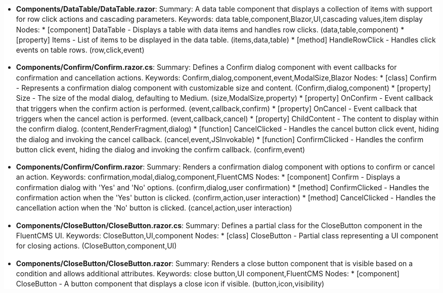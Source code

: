
* **Components/DataTable/DataTable.razor**:
    Summary: A data table component that displays a collection of items with support for row click actions and cascading parameters.
    Keywords: data table,component,Blazor,UI,cascading values,item display
    Nodes: 
         * [component] DataTable - Displays a table with data items and handles row clicks. (data,table,component)
         * [property] Items - List of items to be displayed in the data table. (items,data,table)
         * [method] HandleRowClick - Handles click events on table rows. (row,click,event)


* **Components/Confirm/Confirm.razor.cs**:
    Summary: Defines a Confirm dialog component with event callbacks for confirmation and cancellation actions.
    Keywords: Confirm,dialog,component,event,ModalSize,Blazor
    Nodes: 
         * [class] Confirm - Represents a confirmation dialog component with customizable size and content. (Confirm,dialog,component)
         * [property] Size - The size of the modal dialog, defaulting to Medium. (size,ModalSize,property)
         * [property] OnConfirm - Event callback that triggers when the confirm action is performed. (event,callback,confirm)
         * [property] OnCancel - Event callback that triggers when the cancel action is performed. (event,callback,cancel)
         * [property] ChildContent - The content to display within the confirm dialog. (content,RenderFragment,dialog)
         * [function] CancelClicked - Handles the cancel button click event, hiding the dialog and invoking the cancel callback. (cancel,event,JSInvokable)
         * [function] ConfirmClicked - Handles the confirm button click event, hiding the dialog and invoking the confirm callback. (confirm,event)


* **Components/Confirm/Confirm.razor**:
    Summary: Renders a confirmation dialog component with options to confirm or cancel an action.
    Keywords: confirmation,modal,dialog,component,FluentCMS
    Nodes: 
         * [component] Confirm - Displays a confirmation dialog with 'Yes' and 'No' options. (confirm,dialog,user confirmation)
         * [method] ConfirmClicked - Handles the confirmation action when the 'Yes' button is clicked. (confirm,action,user interaction)
         * [method] CancelClicked - Handles the cancellation action when the 'No' button is clicked. (cancel,action,user interaction)


* **Components/CloseButton/CloseButton.razor.cs**:
    Summary: Defines a partial class for the CloseButton component in the FluentCMS UI.
    Keywords: CloseButton,UI,component
    Nodes: 
         * [class] CloseButton - Partial class representing a UI component for closing actions. (CloseButton,component,UI)


* **Components/CloseButton/CloseButton.razor**:
    Summary: Renders a close button component that is visible based on a condition and allows additional attributes.
    Keywords: close button,UI component,FluentCMS
    Nodes: 
         * [component] CloseButton - A button component that displays a close icon if visible. (button,icon,visibility)
